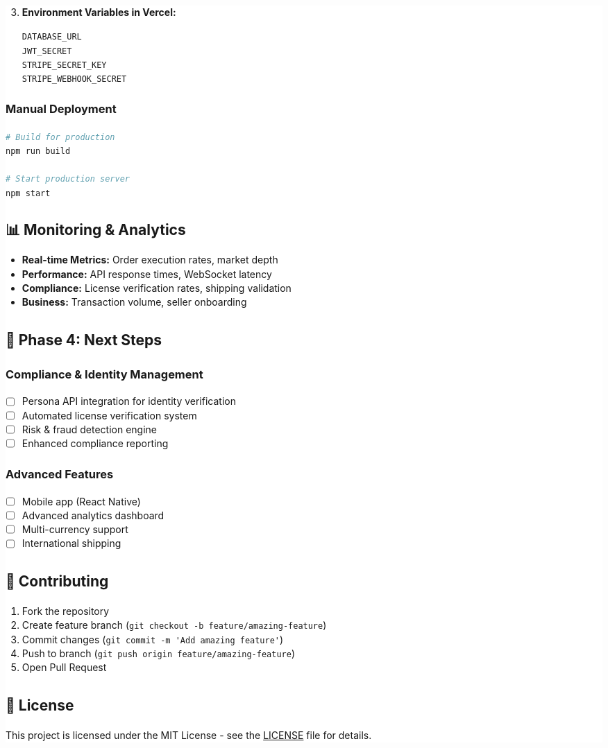 3. **Environment Variables in Vercel:**
   ```
   DATABASE_URL
   JWT_SECRET
   STRIPE_SECRET_KEY
   STRIPE_WEBHOOK_SECRET
   ```

### Manual Deployment

```bash
# Build for production
npm run build

# Start production server
npm start
```

## 📊 Monitoring & Analytics

- **Real-time Metrics:** Order execution rates, market depth
- **Performance:** API response times, WebSocket latency  
- **Compliance:** License verification rates, shipping validation
- **Business:** Transaction volume, seller onboarding

## 🚦 Phase 4: Next Steps

### Compliance & Identity Management
- [ ] Persona API integration for identity verification
- [ ] Automated license verification system
- [ ] Risk & fraud detection engine
- [ ] Enhanced compliance reporting

### Advanced Features
- [ ] Mobile app (React Native)
- [ ] Advanced analytics dashboard
- [ ] Multi-currency support
- [ ] International shipping

## 🤝 Contributing

1. Fork the repository
2. Create feature branch (`git checkout -b feature/amazing-feature`)
3. Commit changes (`git commit -m 'Add amazing feature'`)
4. Push to branch (`git push origin feature/amazing-feature`)
5. Open Pull Request

## 📄 License

This project is licensed under the MIT License - see the [LICENSE](LICENSE) file for details.
